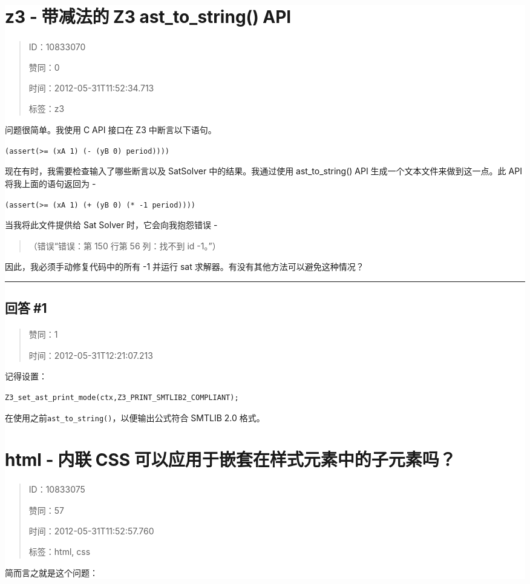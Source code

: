 # z3 - 带减法的 Z3 ast_to_string() API

> ID：10833070
> 
> 赞同：0
> 
> 时间：2012-05-31T11:52:34.713
> 
> 标签：z3

问题很简单。我使用 C API 接口在 Z3 中断言以下语句。

```
(assert(>= (xA 1) (- (yB 0) period)))) 
```

现在有时，我需要检查输入了哪些断言以及 SatSolver 中的结果。我通过使用 ast_to_string() API 生成一个文本文件来做到这一点。此 API 将我上面的语句返回为 -

```
(assert(>= (xA 1) (+ (yB 0) (* -1 period)))) 
```

当我将此文件提供给 Sat Solver 时，它会向我抱怨错误 -

> （错误“错误：第 150 行第 56 列：找不到 id -1。”）

因此，我必须手动修复代码中的所有 -1 并运行 sat 求解器。有没有其他方法可以避免这种情况？

* * *

## 回答 #1

> 赞同：1
> 
> 时间：2012-05-31T12:21:07.213

记得设置：

```
Z3_set_ast_print_mode(ctx,Z3_PRINT_SMTLIB2_COMPLIANT); 
```

在使用之前`ast_to_string()`，以便输出公式符合 SMTLIB 2.0 格式。

# html - 内联 CSS 可以应用于嵌套在样式元素中的子元素吗？

> ID：10833075
> 
> 赞同：57
> 
> 时间：2012-05-31T11:52:57.760
> 
> 标签：html, css

简而言之就是这个问题：
